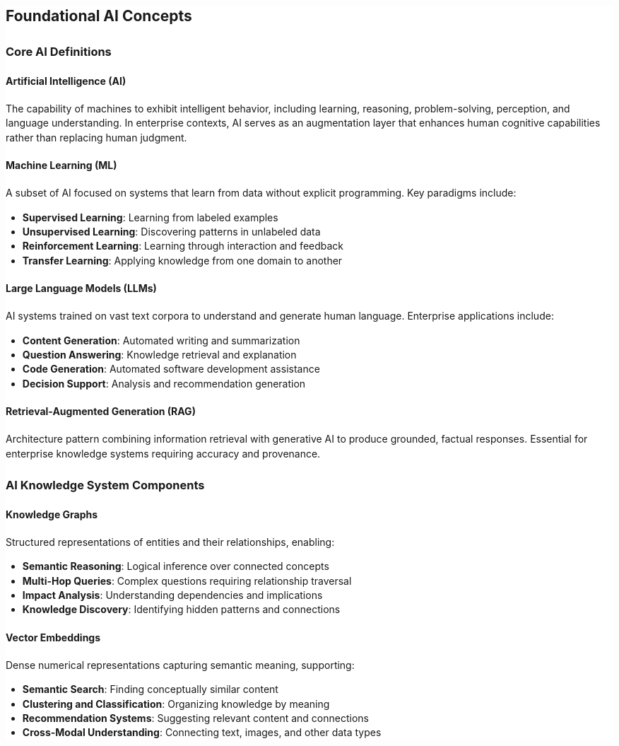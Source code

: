 ## Foundational AI Concepts

### Core AI Definitions

#### **Artificial Intelligence (AI)**

The capability of machines to exhibit intelligent behavior, including learning, reasoning, problem-solving, perception, and language understanding. In enterprise contexts, AI serves as an augmentation layer that enhances human cognitive capabilities rather than replacing human judgment.

#### **Machine Learning (ML)**

A subset of AI focused on systems that learn from data without explicit programming. Key paradigms include:

- **Supervised Learning**: Learning from labeled examples
- **Unsupervised Learning**: Discovering patterns in unlabeled data
- **Reinforcement Learning**: Learning through interaction and feedback
- **Transfer Learning**: Applying knowledge from one domain to another

#### **Large Language Models (LLMs)**

AI systems trained on vast text corpora to understand and generate human language. Enterprise applications include:

- **Content Generation**: Automated writing and summarization
- **Question Answering**: Knowledge retrieval and explanation
- **Code Generation**: Automated software development assistance
- **Decision Support**: Analysis and recommendation generation

#### **Retrieval-Augmented Generation (RAG)**

Architecture pattern combining information retrieval with generative AI to produce grounded, factual responses. Essential for enterprise knowledge systems requiring accuracy and provenance.

### AI Knowledge System Components

#### **Knowledge Graphs**

Structured representations of entities and their relationships, enabling:

- **Semantic Reasoning**: Logical inference over connected concepts
- **Multi-Hop Queries**: Complex questions requiring relationship traversal
- **Impact Analysis**: Understanding dependencies and implications
- **Knowledge Discovery**: Identifying hidden patterns and connections

#### **Vector Embeddings**

Dense numerical representations capturing semantic meaning, supporting:

- **Semantic Search**: Finding conceptually similar content
- **Clustering and Classification**: Organizing knowledge by meaning
- **Recommendation Systems**: Suggesting relevant content and connections
- **Cross-Modal Understanding**: Connecting text, images, and other data types
